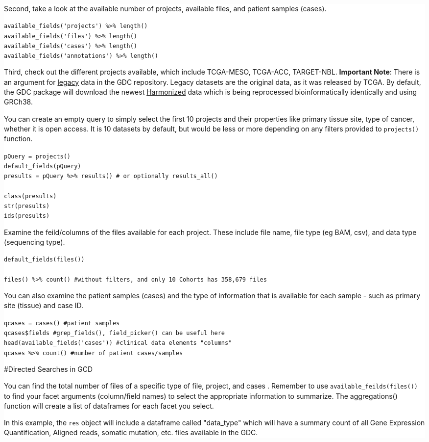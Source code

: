 Second, take a look at the available number of projects, available files, and patient samples (cases).
```
available_fields('projects') %>% length()
available_fields('files') %>% length()
available_fields('cases') %>% length()
available_fields('annotations') %>% length()
```

Third, check out the different projects available, which include TCGA-MESO, TCGA-ACC, TARGET-NBL.
**Important Note**: There is an argument for [legacy](https://docs.gdc.cancer.gov/Data_Portal/Users_Guide/Legacy_Archive/) data in the GDC repository. Legacy datasets are the original data, as it was released by TCGA. By default, the GDC package will download the newest [Harmonized](https://docs.gdc.cancer.gov/Data/Bioinformatics_Pipelines/Expression_mRNA_Pipeline/#file-access-and-availability) data which is being reprocessed bioinformatically identically and using GRCh38.

You can create an empty query to simply select the first 10 projects and their properties like primary tissue site, type of cancer, whether it is open access. It is 10 datasets by default, but would be less or more depending on any filters provided to `projects()` function.

```
pQuery = projects()
default_fields(pQuery)
presults = pQuery %>% results() # or optionally results_all()

class(presults)
str(presults)
ids(presults)
```

Examine the feild/columns of the files available for each project. These include file name, file type (eg BAM, csv), and data type (sequencing type).
```
default_fields(files())

files() %>% count() #without filters, and only 10 Cohorts has 358,679 files
```

You can also examine the patient samples (cases) and the type of information that is available for each sample - such as primary site (tissue) and case ID.
```
qcases = cases() #patient samples
qcases$fields #grep_fields(), field_picker() can be useful here
head(available_fields('cases')) #clinical data elements "columns"
qcases %>% count() #number of patient cases/samples
```

#Directed Searches in GCD

You can find the total number of files of a specific type of file, project, and cases . Remember to use `available_feilds(files())` to find your facet arguments (column/field names) to select the appropriate information to summarize. The aggregations() function will create a list of dataframes for each facet you select.

In this example, the  `res` object will include a dataframe called "data_type" which will have a summary count of all Gene Expression Quantification, Aligned reads, somatic mutation, etc. files available in the GDC.
